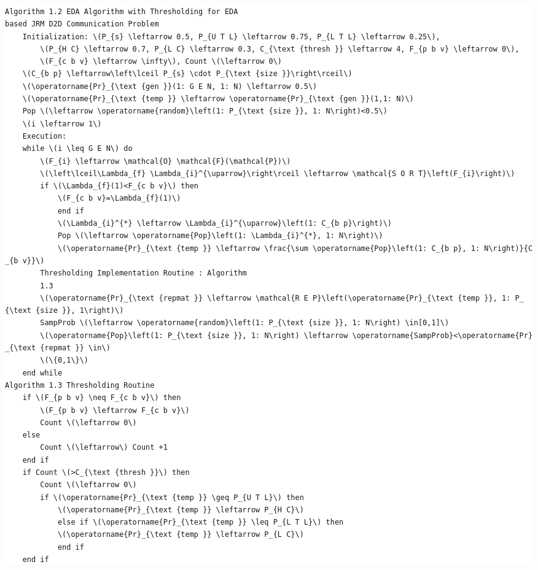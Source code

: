 ```
Algorithm 1.2 EDA Algorithm with Thresholding for EDA
based JRM D2D Communication Problem
    Initialization: \(P_{s} \leftarrow 0.5, P_{U T L} \leftarrow 0.75, P_{L T L} \leftarrow 0.25\),
        \(P_{H C} \leftarrow 0.7, P_{L C} \leftarrow 0.3, C_{\text {thresh }} \leftarrow 4, F_{p b v} \leftarrow 0\),
        \(F_{c b v} \leftarrow \infty\), Count \(\leftarrow 0\)
    \(C_{b p} \leftarrow\left\lceil P_{s} \cdot P_{\text {size }}\right\rceil\)
    \(\operatorname{Pr}_{\text {gen }}(1: G E N, 1: N) \leftarrow 0.5\)
    \(\operatorname{Pr}_{\text {temp }} \leftarrow \operatorname{Pr}_{\text {gen }}(1,1: N)\)
    Pop \(\leftarrow \operatorname{random}\left(1: P_{\text {size }}, 1: N\right)<0.5\)
    \(i \leftarrow 1\)
    Execution:
    while \(i \leq G E N\) do
        \(F_{i} \leftarrow \mathcal{O} \mathcal{F}(\mathcal{P})\)
        \(\left\lceil\Lambda_{f} \Lambda_{i}^{\uparrow}\right\rceil \leftarrow \mathcal{S O R T}\left(F_{i}\right)\)
        if \(\Lambda_{f}(1)<F_{c b v}\) then
            \(F_{c b v}=\Lambda_{f}(1)\)
            end if
            \(\Lambda_{i}^{*} \leftarrow \Lambda_{i}^{\uparrow}\left(1: C_{b p}\right)\)
            Pop \(\leftarrow \operatorname{Pop}\left(1: \Lambda_{i}^{*}, 1: N\right)\)
            \(\operatorname{Pr}_{\text {temp }} \leftarrow \frac{\sum \operatorname{Pop}\left(1: C_{b p}, 1: N\right)}{C_{b v}}\)
        Thresholding Implementation Routine : Algorithm
        1.3
        \(\operatorname{Pr}_{\text {repmat }} \leftarrow \mathcal{R E P}\left(\operatorname{Pr}_{\text {temp }}, 1: P_{\text {size }}, 1\right)\)
        SampProb \(\leftarrow \operatorname{random}\left(1: P_{\text {size }}, 1: N\right) \in[0,1]\)
        \(\operatorname{Pop}\left(1: P_{\text {size }}, 1: N\right) \leftarrow \operatorname{SampProb}<\operatorname{Pr}_{\text {repmat }} \in\)
        \(\{0,1\}\)
    end while
Algorithm 1.3 Thresholding Routine
    if \(F_{p b v} \neq F_{c b v}\) then
        \(F_{p b v} \leftarrow F_{c b v}\)
        Count \(\leftarrow 0\)
    else
        Count \(\leftarrow\) Count +1
    end if
    if Count \(>C_{\text {thresh }}\) then
        Count \(\leftarrow 0\)
        if \(\operatorname{Pr}_{\text {temp }} \geq P_{U T L}\) then
            \(\operatorname{Pr}_{\text {temp }} \leftarrow P_{H C}\)
            else if \(\operatorname{Pr}_{\text {temp }} \leq P_{L T L}\) then
            \(\operatorname{Pr}_{\text {temp }} \leftarrow P_{L C}\)
            end if
    end if
```



[^0]:    $\boxtimes$ Muhammad Iqbal miqbal1976@gmail.com